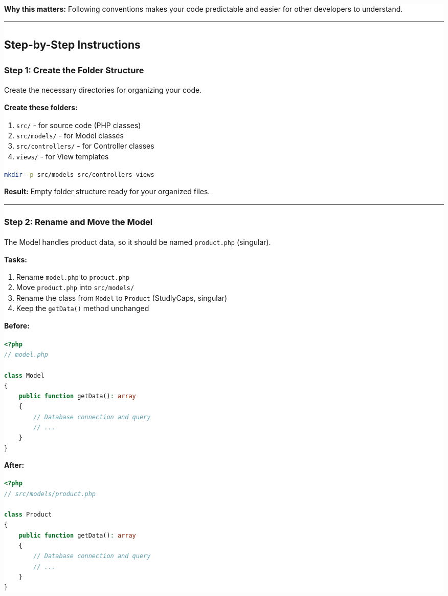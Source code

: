 **Why this matters:** Following conventions makes your code predictable and easier for other developers to understand.

---

## Step-by-Step Instructions

### Step 1: Create the Folder Structure

Create the necessary directories for organizing your code.

**Create these folders:**
1. `src/` - for source code (PHP classes)
2. `src/models/` - for Model classes
3. `src/controllers/` - for Controller classes
4. `views/` - for View templates

```bash
mkdir -p src/models src/controllers views
```

**Result:** Empty folder structure ready for your organized files.

---

### Step 2: Rename and Move the Model

The Model handles product data, so it should be named `product.php` (singular).

**Tasks:**
1. Rename `model.php` to `product.php`
2. Move `product.php` into `src/models/`
3. Rename the class from `Model` to `Product` (StudlyCaps, singular)
4. Keep the `getData()` method unchanged

**Before:**
```php
<?php
// model.php

class Model
{
    public function getData(): array
    {
        // Database connection and query
        // ...
    }
}
```

**After:**
```php
<?php
// src/models/product.php

class Product
{
    public function getData(): array
    {
        // Database connection and query
        // ...
    }
}
```
